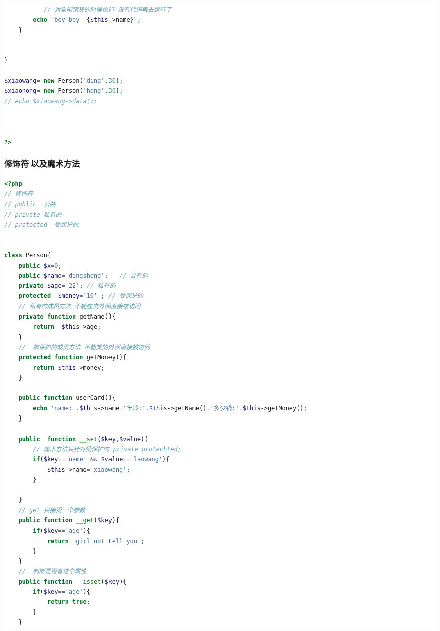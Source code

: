 ```php
           // 对象呗销货的时候执行 没有代码再去运行了
		echo "bey bey  {$this->name}";
	}


}

$xiaowang= new Person('ding',30);
$xiaohong= new Person('hong',30);
// echo $xiaowang->data();



?>
```

### 修饰符 以及魔术方法


```php
<?php 
// 修饰符
// public  公共
// private 私有的
// protected  受保护的


class Person{
	public $x=0;
	public $name='dingsheng';   // 公有的
	private $age='22'; // 私有的
	protected  $money='10' ; // 受保护的
	// 私有的成员方法 不能在类外部直接被访问
	private function getName(){
		return  $this->age;
	}
	//  被保护的成员方法 不能类的外部直接被访问
	protected function getMoney(){
		return $this->money;
	}

	public function userCard(){
		echo 'name:'.$this->name.'年龄:'.$this->getName().'多少钱:'.$this->getMoney();
	}

	public  function __set($key,$value){
		// 魔术方法只针对受保护的 private protechted;
		if($key=='name' && $value=='laowang'){
			$this->name='xiaowang';
		}

	}
	// get 只接受一个参数
	public function __get($key){
		if($key=='age'){
			return 'girl not tell you';
		}
	}
	//  判断是否有这个属性
	public function __isset($key){
		if($key=='age'){
			return true;
		}
	}
```